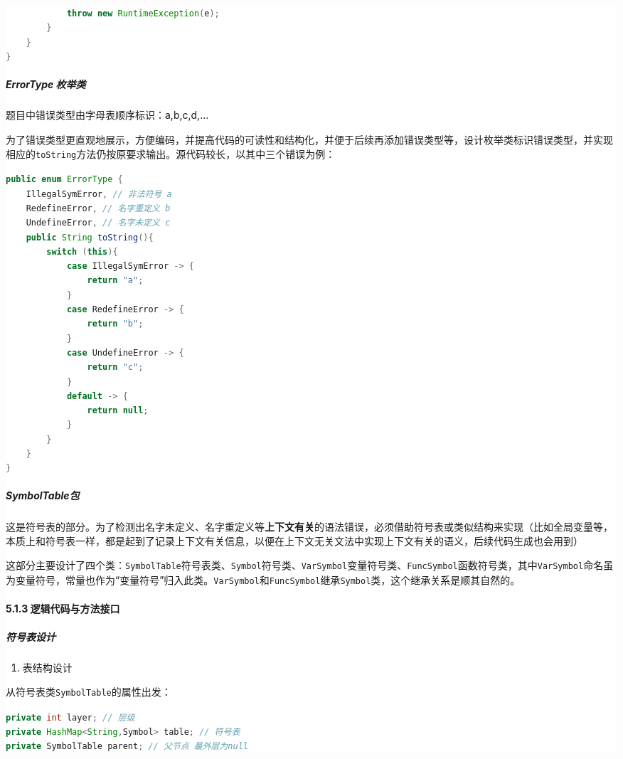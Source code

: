 ```java
            throw new RuntimeException(e);
        }
    }
}
```

##### ErrorType 枚举类

题目中错误类型由字母表顺序标识：a,b,c,d,...

为了错误类型更直观地展示，方便编码，并提高代码的可读性和结构化，并便于后续再添加错误类型等，设计枚举类标识错误类型，并实现相应的`toString`方法仍按原要求输出。源代码较长，以其中三个错误为例：

```java
public enum ErrorType {
    IllegalSymError, // 非法符号 a
    RedefineError, // 名字重定义 b
    UndefineError, // 名字未定义 c
    public String toString(){
        switch (this){
            case IllegalSymError -> {
                return "a";
            }
            case RedefineError -> {
                return "b";
            }
            case UndefineError -> {
                return "c";
            }
            default -> {
                return null;
            }
        }
    }
}

```

##### SymbolTable包

这是符号表的部分。为了检测出名字未定义、名字重定义等**上下文有关**的语法错误，必须借助符号表或类似结构来实现（比如全局变量等，本质上和符号表一样，都是起到了记录上下文有关信息，以便在上下文无关文法中实现上下文有关的语义，后续代码生成也会用到）

这部分主要设计了四个类：`SymbolTable`符号表类、`Symbol`符号类、`VarSymbol`变量符号类、`FuncSymbol`函数符号类，其中`VarSymbol`命名虽为变量符号，常量也作为“变量符号”归入此类。`VarSymbol`和`FuncSymbol`继承`Symbol`类，这个继承关系是顺其自然的。

#### 5.1.3 逻辑代码与方法接口

##### 符号表设计

1. 表结构设计

从符号表类`SymbolTable`的属性出发：

``` java
private int layer; // 层级
private HashMap<String,Symbol> table; // 符号表
private SymbolTable parent; // 父节点 最外层为null
```
